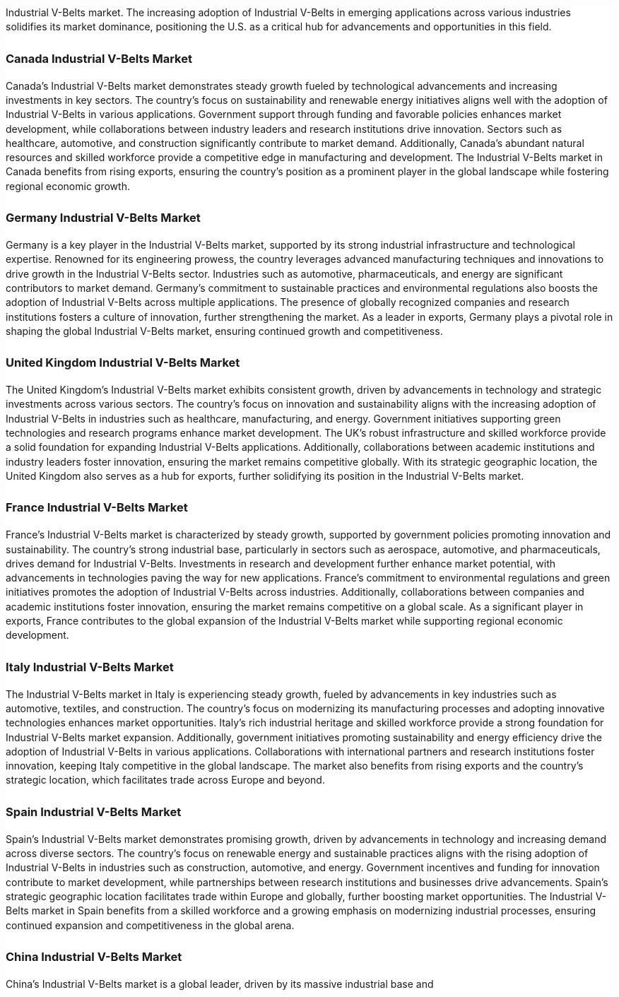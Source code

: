 Industrial V-Belts market. The increasing adoption of Industrial V-Belts in emerging applications across various industries solidifies its market dominance, positioning the U.S. as a critical hub for advancements and opportunities in this field.</p><h3>Canada Industrial V-Belts Market</h3><p>Canada&rsquo;s Industrial V-Belts market demonstrates steady growth fueled by technological advancements and increasing investments in key sectors. The country&rsquo;s focus on sustainability and renewable energy initiatives aligns well with the adoption of Industrial V-Belts in various applications. Government support through funding and favorable policies enhances market development, while collaborations between industry leaders and research institutions drive innovation. Sectors such as healthcare, automotive, and construction significantly contribute to market demand. Additionally, Canada&rsquo;s abundant natural resources and skilled workforce provide a competitive edge in manufacturing and development. The Industrial V-Belts market in Canada benefits from rising exports, ensuring the country&rsquo;s position as a prominent player in the global landscape while fostering regional economic growth.</p><h3>Germany Industrial V-Belts Market</h3><p>Germany is a key player in the Industrial V-Belts market, supported by its strong industrial infrastructure and technological expertise. Renowned for its engineering prowess, the country leverages advanced manufacturing techniques and innovations to drive growth in the Industrial V-Belts sector. Industries such as automotive, pharmaceuticals, and energy are significant contributors to market demand. Germany&rsquo;s commitment to sustainable practices and environmental regulations also boosts the adoption of Industrial V-Belts across multiple applications. The presence of globally recognized companies and research institutions fosters a culture of innovation, further strengthening the market. As a leader in exports, Germany plays a pivotal role in shaping the global Industrial V-Belts market, ensuring continued growth and competitiveness.</p><h3>United Kingdom Industrial V-Belts Market</h3><p>The United Kingdom&rsquo;s Industrial V-Belts market exhibits consistent growth, driven by advancements in technology and strategic investments across various sectors. The country&rsquo;s focus on innovation and sustainability aligns with the increasing adoption of Industrial V-Belts in industries such as healthcare, manufacturing, and energy. Government initiatives supporting green technologies and research programs enhance market development. The UK&rsquo;s robust infrastructure and skilled workforce provide a solid foundation for expanding Industrial V-Belts applications. Additionally, collaborations between academic institutions and industry leaders foster innovation, ensuring the market remains competitive globally. With its strategic geographic location, the United Kingdom also serves as a hub for exports, further solidifying its position in the Industrial V-Belts market.</p><h3>France Industrial V-Belts Market</h3><p>France&rsquo;s Industrial V-Belts market is characterized by steady growth, supported by government policies promoting innovation and sustainability. The country&rsquo;s strong industrial base, particularly in sectors such as aerospace, automotive, and pharmaceuticals, drives demand for Industrial V-Belts. Investments in research and development further enhance market potential, with advancements in technologies paving the way for new applications. France&rsquo;s commitment to environmental regulations and green initiatives promotes the adoption of Industrial V-Belts across industries. Additionally, collaborations between companies and academic institutions foster innovation, ensuring the market remains competitive on a global scale. As a significant player in exports, France contributes to the global expansion of the Industrial V-Belts market while supporting regional economic development.</p><h3>Italy Industrial V-Belts Market</h3><p>The Industrial V-Belts market in Italy is experiencing steady growth, fueled by advancements in key industries such as automotive, textiles, and construction. The country&rsquo;s focus on modernizing its manufacturing processes and adopting innovative technologies enhances market opportunities. Italy&rsquo;s rich industrial heritage and skilled workforce provide a strong foundation for Industrial V-Belts market expansion. Additionally, government initiatives promoting sustainability and energy efficiency drive the adoption of Industrial V-Belts in various applications. Collaborations with international partners and research institutions foster innovation, keeping Italy competitive in the global landscape. The market also benefits from rising exports and the country&rsquo;s strategic location, which facilitates trade across Europe and beyond.</p><h3>Spain Industrial V-Belts Market</h3><p>Spain&rsquo;s Industrial V-Belts market demonstrates promising growth, driven by advancements in technology and increasing demand across diverse sectors. The country&rsquo;s focus on renewable energy and sustainable practices aligns with the rising adoption of Industrial V-Belts in industries such as construction, automotive, and energy. Government incentives and funding for innovation contribute to market development, while partnerships between research institutions and businesses drive advancements. Spain&rsquo;s strategic geographic location facilitates trade within Europe and globally, further boosting market opportunities. The Industrial V-Belts market in Spain benefits from a skilled workforce and a growing emphasis on modernizing industrial processes, ensuring continued expansion and competitiveness in the global arena.</p><h3>China Industrial V-Belts Market</h3><p>China&rsquo;s Industrial V-Belts market is a global leader, driven by its massive industrial base and